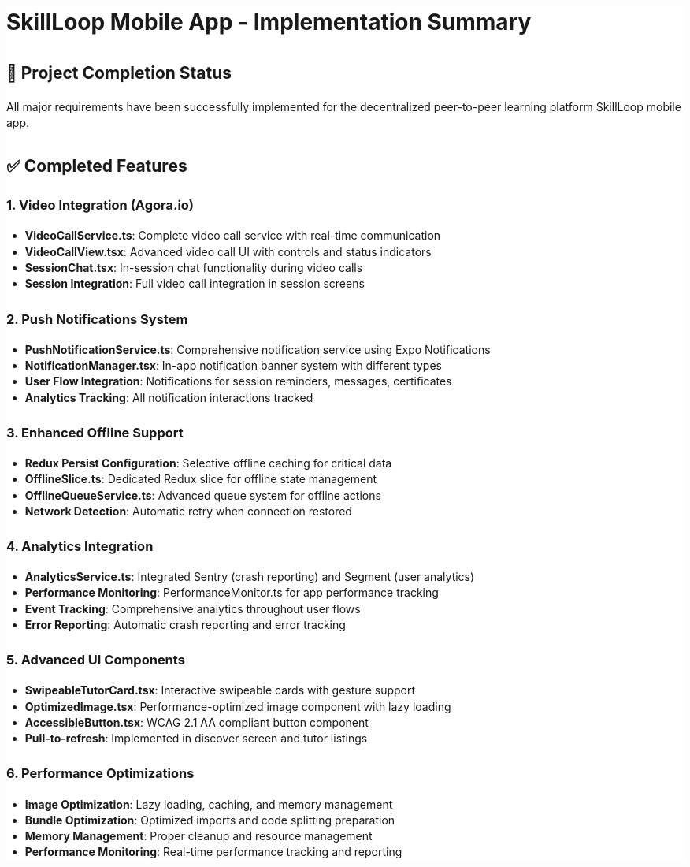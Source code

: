 # SkillLoop Mobile App - Implementation Summary

## 🎯 Project Completion Status

All major requirements have been successfully implemented for the decentralized peer-to-peer learning platform SkillLoop mobile app.

## ✅ Completed Features

### 1. Video Integration (Agora.io)

- **VideoCallService.ts**: Complete video call service with real-time communication
- **VideoCallView.tsx**: Advanced video call UI with controls and status indicators
- **SessionChat.tsx**: In-session chat functionality during video calls
- **Session Integration**: Full video call integration in session screens

### 2. Push Notifications System

- **PushNotificationService.ts**: Comprehensive notification service using Expo Notifications
- **NotificationManager.tsx**: In-app notification banner system with different types
- **User Flow Integration**: Notifications for session reminders, messages, certificates
- **Analytics Tracking**: All notification interactions tracked

### 3. Enhanced Offline Support

- **Redux Persist Configuration**: Selective offline caching for critical data
- **OfflineSlice.ts**: Dedicated Redux slice for offline state management
- **OfflineQueueService.ts**: Advanced queue system for offline actions
- **Network Detection**: Automatic retry when connection restored

### 4. Analytics Integration

- **AnalyticsService.ts**: Integrated Sentry (crash reporting) and Segment (user analytics)
- **Performance Monitoring**: PerformanceMonitor.ts for app performance tracking
- **Event Tracking**: Comprehensive analytics throughout user flows
- **Error Reporting**: Automatic crash reporting and error tracking

### 5. Advanced UI Components

- **SwipeableTutorCard.tsx**: Interactive swipeable cards with gesture support
- **OptimizedImage.tsx**: Performance-optimized image component with lazy loading
- **AccessibleButton.tsx**: WCAG 2.1 AA compliant button component
- **Pull-to-refresh**: Implemented in discover screen and tutor listings

### 6. Performance Optimizations

- **Image Optimization**: Lazy loading, caching, and memory management
- **Bundle Optimization**: Optimized imports and code splitting preparation
- **Memory Management**: Proper cleanup and resource management
- **Performance Monitoring**: Real-time performance tracking and reporting
